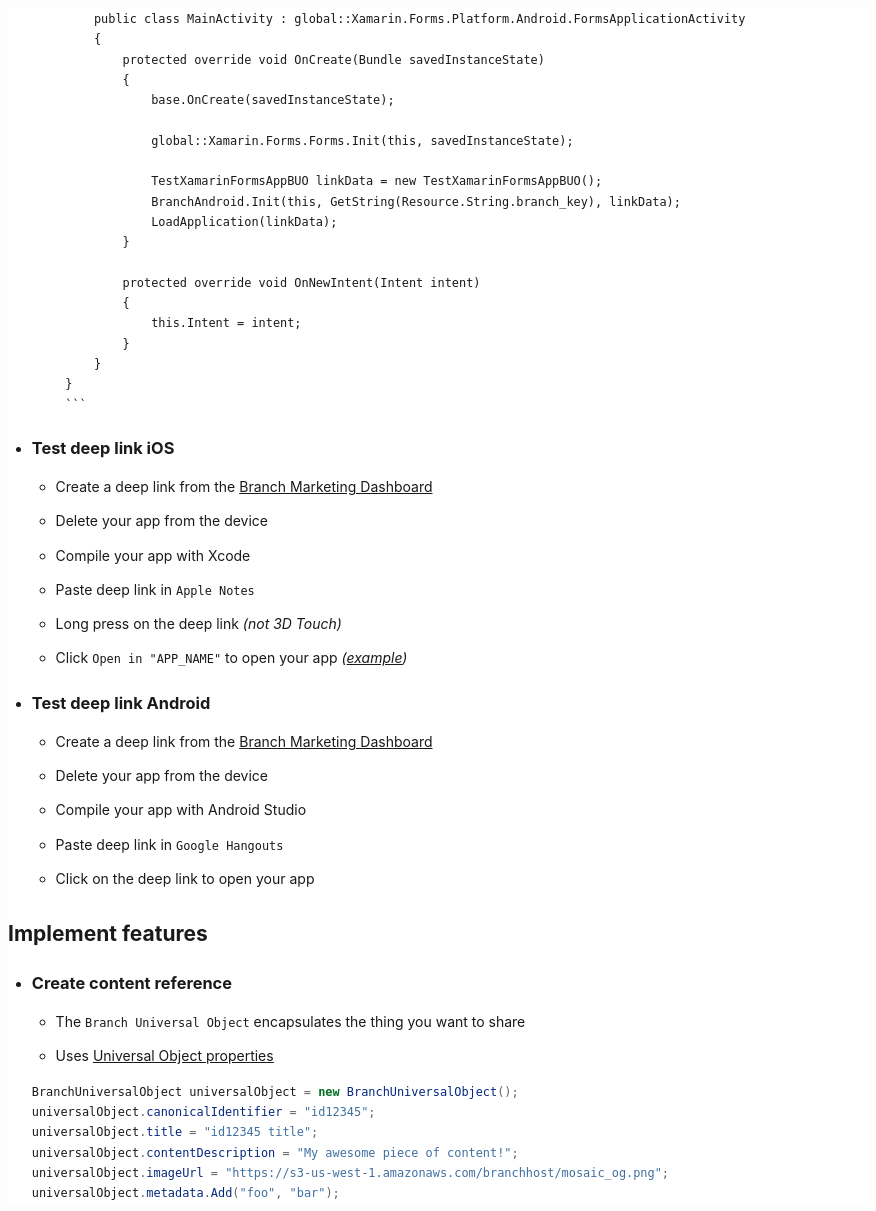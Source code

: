                 public class MainActivity : global::Xamarin.Forms.Platform.Android.FormsApplicationActivity
                {
                    protected override void OnCreate(Bundle savedInstanceState)
                    {
                        base.OnCreate(savedInstanceState);

                        global::Xamarin.Forms.Forms.Init(this, savedInstanceState);

                        TestXamarinFormsAppBUO linkData = new TestXamarinFormsAppBUO();
                        BranchAndroid.Init(this, GetString(Resource.String.branch_key), linkData);
                        LoadApplication(linkData);
                    }

                    protected override void OnNewIntent(Intent intent)
                    {
                        this.Intent = intent;
                    }
                }
            }
            ```

- ### Test deep link iOS

    - Create a deep link from the [Branch Marketing Dashboard](https://dashboard.branch.io/marketing)

    - Delete your app from the device

    - Compile your app with Xcode

    - Paste deep link in `Apple Notes`

    - Long press on the deep link *(not 3D Touch)*

    - Click `Open in "APP_NAME"` to open your app *([example](/img/pages/apps/ios-notes.png))*

- ### Test deep link Android

    - Create a deep link from the [Branch Marketing Dashboard](https://dashboard.branch.io/marketing)

    - Delete your app from the device

    - Compile your app with Android Studio

    - Paste deep link in `Google Hangouts`

    - Click on the deep link to open your app

## Implement features

- ### Create content reference

    - The `Branch Universal Object` encapsulates the thing you want to share

    - Uses [Universal Object properties](/pages/links/integrate/#universal-object)

    ```csharp
    BranchUniversalObject universalObject = new BranchUniversalObject();
    universalObject.canonicalIdentifier = "id12345";
    universalObject.title = "id12345 title";
    universalObject.contentDescription = "My awesome piece of content!";
    universalObject.imageUrl = "https://s3-us-west-1.amazonaws.com/branchhost/mosaic_og.png";
    universalObject.metadata.Add("foo", "bar");
    ```
